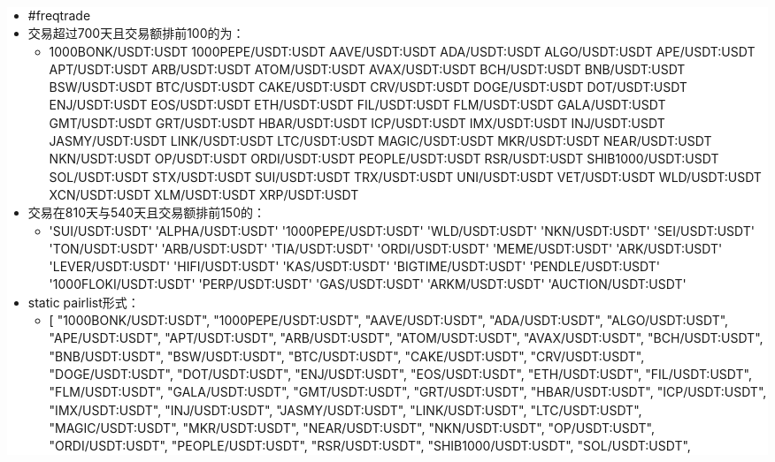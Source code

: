 - #freqtrade
- 交易超过700天且交易额排前100的为：
	- 1000BONK/USDT:USDT
	   1000PEPE/USDT:USDT AAVE/USDT:USDT ADA/USDT:USDT ALGO/USDT:USDT 
	  APE/USDT:USDT APT/USDT:USDT ARB/USDT:USDT ATOM/USDT:USDT AVAX/USDT:USDT 
	  BCH/USDT:USDT BNB/USDT:USDT BSW/USDT:USDT BTC/USDT:USDT CAKE/USDT:USDT 
	  CRV/USDT:USDT DOGE/USDT:USDT DOT/USDT:USDT ENJ/USDT:USDT EOS/USDT:USDT 
	  ETH/USDT:USDT FIL/USDT:USDT FLM/USDT:USDT GALA/USDT:USDT GMT/USDT:USDT 
	  GRT/USDT:USDT HBAR/USDT:USDT ICP/USDT:USDT IMX/USDT:USDT INJ/USDT:USDT 
	  JASMY/USDT:USDT LINK/USDT:USDT LTC/USDT:USDT MAGIC/USDT:USDT 
	  MKR/USDT:USDT NEAR/USDT:USDT NKN/USDT:USDT OP/USDT:USDT ORDI/USDT:USDT 
	  PEOPLE/USDT:USDT RSR/USDT:USDT SHIB1000/USDT:USDT 
	  SOL/USDT:USDT STX/USDT:USDT SUI/USDT:USDT TRX/USDT:USDT UNI/USDT:USDT 
	  VET/USDT:USDT WLD/USDT:USDT XCN/USDT:USDT XLM/USDT:USDT XRP/USDT:USDT
- 交易在810天与540天且交易额排前150的：
	- 'SUI/USDT:USDT' 'ALPHA/USDT:USDT' '1000PEPE/USDT:USDT' 'WLD/USDT:USDT'  'NKN/USDT:USDT' 'SEI/USDT:USDT' 'TON/USDT:USDT' 'ARB/USDT:USDT'  'TIA/USDT:USDT' 'ORDI/USDT:USDT' 'MEME/USDT:USDT' 'ARK/USDT:USDT'  'LEVER/USDT:USDT' 'HIFI/USDT:USDT' 'KAS/USDT:USDT' 'BIGTIME/USDT:USDT' 'PENDLE/USDT:USDT' '1000FLOKI/USDT:USDT' 'PERP/USDT:USDT'  'GAS/USDT:USDT' 'ARKM/USDT:USDT' 'AUCTION/USDT:USDT'
- static pairlist形式：
	- [
	  "1000BONK/USDT:USDT", 
	      "1000PEPE/USDT:USDT", 
	      "AAVE/USDT:USDT", 
	      "ADA/USDT:USDT", 
	      "ALGO/USDT:USDT", 
	      "APE/USDT:USDT", 
	      "APT/USDT:USDT", 
	      "ARB/USDT:USDT", 
	      "ATOM/USDT:USDT", 
	      "AVAX/USDT:USDT", 
	      "BCH/USDT:USDT", 
	      "BNB/USDT:USDT", 
	      "BSW/USDT:USDT", 
	      "BTC/USDT:USDT", 
	      "CAKE/USDT:USDT", 
	      "CRV/USDT:USDT", 
	      "DOGE/USDT:USDT", 
	      "DOT/USDT:USDT", 
	      "ENJ/USDT:USDT", 
	      "EOS/USDT:USDT", 
	      "ETH/USDT:USDT", 
	      "FIL/USDT:USDT", 
	      "FLM/USDT:USDT", 
	      "GALA/USDT:USDT", 
	      "GMT/USDT:USDT", 
	      "GRT/USDT:USDT", 
	      "HBAR/USDT:USDT", 
	      "ICP/USDT:USDT", 
	      "IMX/USDT:USDT", 
	      "INJ/USDT:USDT", 
	      "JASMY/USDT:USDT", 
	      "LINK/USDT:USDT", 
	      "LTC/USDT:USDT", 
	      "MAGIC/USDT:USDT", 
	      "MKR/USDT:USDT", 
	      "NEAR/USDT:USDT", 
	      "NKN/USDT:USDT", 
	      "OP/USDT:USDT", 
	      "ORDI/USDT:USDT", 
	      "PEOPLE/USDT:USDT", 
	      "RSR/USDT:USDT", 
	      "SHIB1000/USDT:USDT", 
	      "SOL/USDT:USDT", 